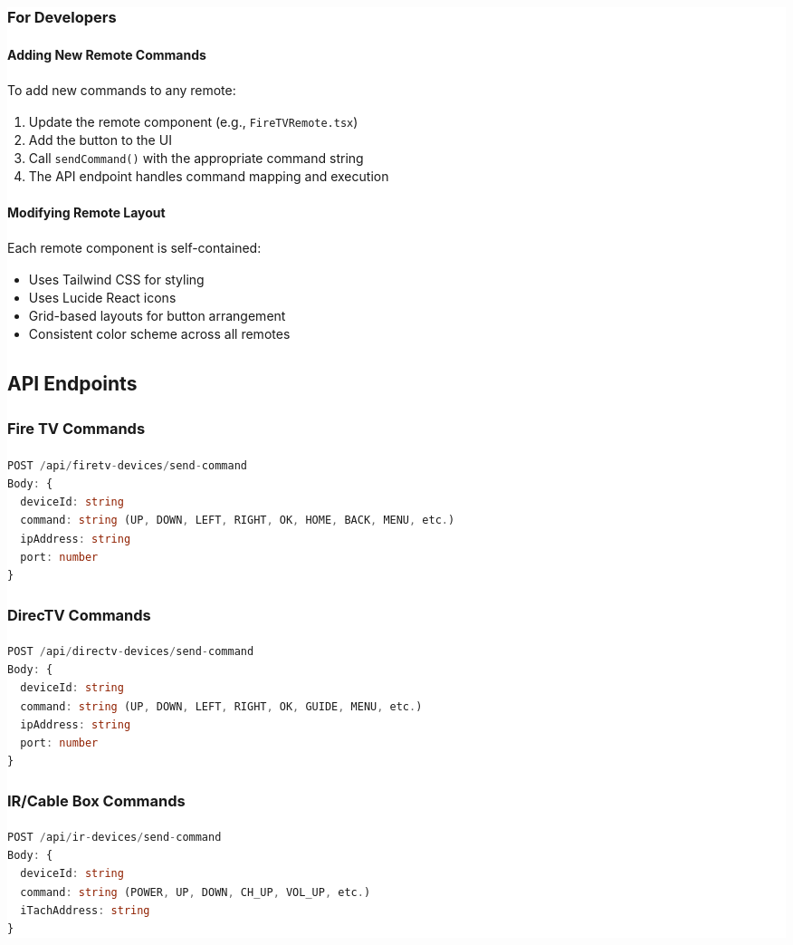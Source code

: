 ### For Developers

#### Adding New Remote Commands
To add new commands to any remote:

1. Update the remote component (e.g., `FireTVRemote.tsx`)
2. Add the button to the UI
3. Call `sendCommand()` with the appropriate command string
4. The API endpoint handles command mapping and execution

#### Modifying Remote Layout
Each remote component is self-contained:
- Uses Tailwind CSS for styling
- Uses Lucide React icons
- Grid-based layouts for button arrangement
- Consistent color scheme across all remotes

## API Endpoints

### Fire TV Commands
```typescript
POST /api/firetv-devices/send-command
Body: {
  deviceId: string
  command: string (UP, DOWN, LEFT, RIGHT, OK, HOME, BACK, MENU, etc.)
  ipAddress: string
  port: number
}
```

### DirecTV Commands
```typescript
POST /api/directv-devices/send-command
Body: {
  deviceId: string
  command: string (UP, DOWN, LEFT, RIGHT, OK, GUIDE, MENU, etc.)
  ipAddress: string
  port: number
}
```

### IR/Cable Box Commands
```typescript
POST /api/ir-devices/send-command
Body: {
  deviceId: string
  command: string (POWER, UP, DOWN, CH_UP, VOL_UP, etc.)
  iTachAddress: string
}
```
